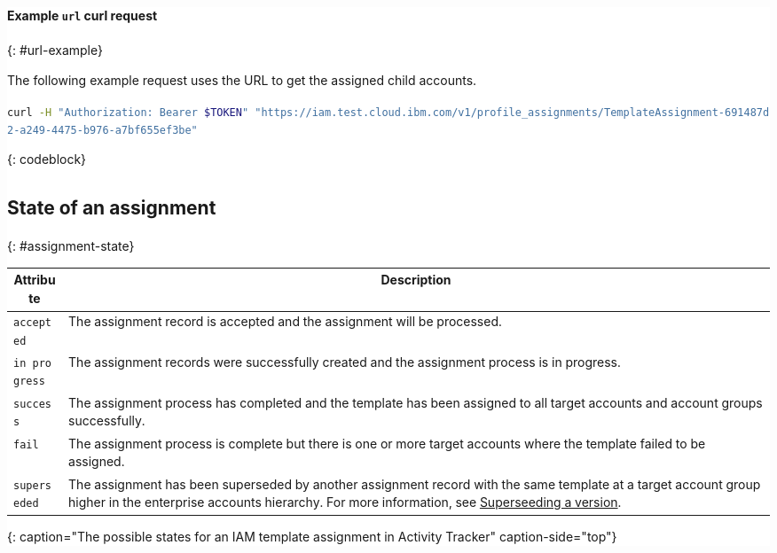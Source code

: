 #### Example `url` curl request
{: #url-example}

The following example request uses the URL to get the assigned child accounts.

```bash
curl -H "Authorization: Bearer $TOKEN" "https://iam.test.cloud.ibm.com/v1/profile_assignments/TemplateAssignment-691487d2-a249-4475-b976-a7bf655ef3be"
```
{: codeblock}


## State of an assignment
{: #assignment-state}

| Attribute     | Description |
|---------------|-----------|
| `accepted`    | The assignment record is accepted and the assignment will be processed. |
| `in progress` | The assignment records were successfully created and the assignment process is in progress. |
| `success`     | The assignment process has completed and the template has been assigned to all target accounts and account groups successfully. |
| `fail`        | The assignment process is complete but there is one or more target accounts where the template failed to be assigned. |
| `superseded`  | The assignment has been superseded by another assignment record with the same template at a target account group higher in the enterprise accounts hierarchy. For more information, see [Superseeding a version](/docs/secure-enterprise?topic=secure-enterprise-working-with-versions#template-superseded). |
{: caption="The possible states for an IAM template assignment in Activity Tracker" caption-side="top"}
